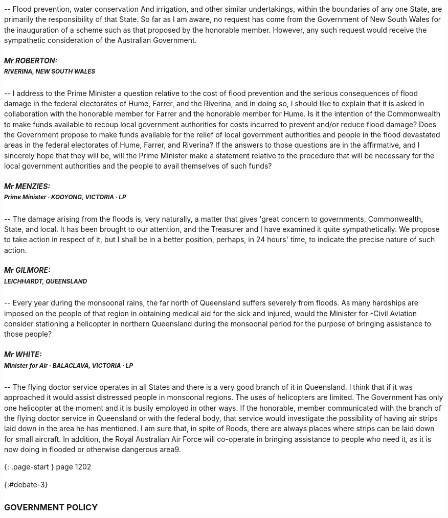 -- Flood prevention, water conservation And irrigation, and other similar undertakings, within the boundaries of any one State, are primarily the responsibility of that State. So far as I am aware, no request has come from the Government of New South Wales for the inauguration of a scheme such as that proposed by the honorable member. However, any such request would receive the sympathetic consideration of the Australian Government. 

##### Mr ROBERTON:<br><small class="text-muted">RIVERINA, NEW SOUTH WALES</small>

-- I address to the Prime Minister a question relative to the cost of flood prevention and the serious consequences of flood damage in the federal electorates of Hume, Farrer, and the Riverina, and in doing so, I should like to explain that it is asked in collaboration with the honorable member for Farrer and the honorable member for Hume. Is it the intention of the Commonwealth to make funds available to recoup local government authorities for costs incurred to prevent and/or reduce flood damage? Does the Government propose to make funds available for the relief of local government authorities and people in the flood devastated areas in the federal electorates of Hume, Farrer, and Riverina? If the answers to those questions are in the affirmative, and I sincerely hope that they will be, will the Prime Minister make a statement relative to the procedure that will be necessary for the local government authorities and the people to avail themselves of such funds? 

##### Mr MENZIES:<br><small class="text-muted">Prime Minister &middot; KOOYONG, VICTORIA &middot; LP</small>

-- The damage arising from the floods is, very naturally, a matter that gives 'great concern to governments, Commonwealth, State, and local. It has been brought to our attention, and the Treasurer and I have examined it quite sympathetically. We propose to take action in respect of it, but I shall be in a better position, perhaps, in 24 hours' time, to indicate the precise nature of such action. 

##### Mr GILMORE:<br><small class="text-muted">LEICHHARDT, QUEENSLAND</small>

-- Every year during the monsoonal rains, the far north of Queensland suffers severely from floods. As many hardships are imposed on the people of that region in obtaining medical aid for the sick and injured, would the Minister for -Civil Aviation consider stationing a helicopter in northern Queensland during the monsoonal period for the purpose of bringing assistance to those people? 

##### Mr WHITE:<br><small class="text-muted">Minister for Air &middot; BALACLAVA, VICTORIA &middot; LP</small>

-- The flying doctor service operates in all States and there is a very good branch of it in Queensland. I think that if it was approached it would assist distressed people in monsoonal regions. The uses of helicopters are limited. The Government has only one helicopter at the moment and it is busily employed in other ways. If the honorable, member communicated with the branch of the flying doctor service in Queensland or with the federal body, that service would investigate the possibility of having air strips laid down in the area he has mentioned. I am sure that, in spite of Roods, there are always places where strips can be laid down for small aircraft. In addition, the Royal Australian Air Force will co-operate in bringing assistance to people who need it, as it is now doing in flooded or otherwise dangerous  area9. 

{: .page-start }
page 1202

{:#debate-3}
### GOVERNMENT POLICY
